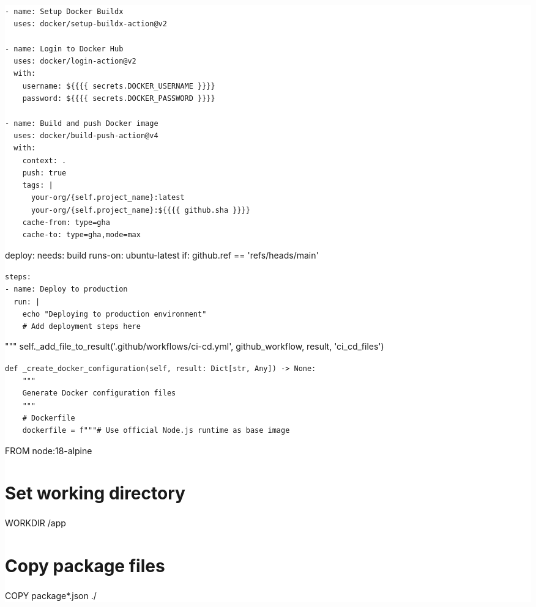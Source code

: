     - name: Setup Docker Buildx
      uses: docker/setup-buildx-action@v2

    - name: Login to Docker Hub
      uses: docker/login-action@v2
      with:
        username: ${{{{ secrets.DOCKER_USERNAME }}}}
        password: ${{{{ secrets.DOCKER_PASSWORD }}}}

    - name: Build and push Docker image
      uses: docker/build-push-action@v4
      with:
        context: .
        push: true
        tags: |
          your-org/{self.project_name}:latest
          your-org/{self.project_name}:${{{{ github.sha }}}}
        cache-from: type=gha
        cache-to: type=gha,mode=max

deploy:
needs: build
runs-on: ubuntu-latest
if: github.ref == 'refs/heads/main'

    steps:
    - name: Deploy to production
      run: |
        echo "Deploying to production environment"
        # Add deployment steps here

"""
self.\_add_file_to_result('.github/workflows/ci-cd.yml', github_workflow, result, 'ci_cd_files')

    def _create_docker_configuration(self, result: Dict[str, Any]) -> None:
        """
        Generate Docker configuration files
        """
        # Dockerfile
        dockerfile = f"""# Use official Node.js runtime as base image

FROM node:18-alpine

# Set working directory

WORKDIR /app

# Copy package files

COPY package\*.json ./
